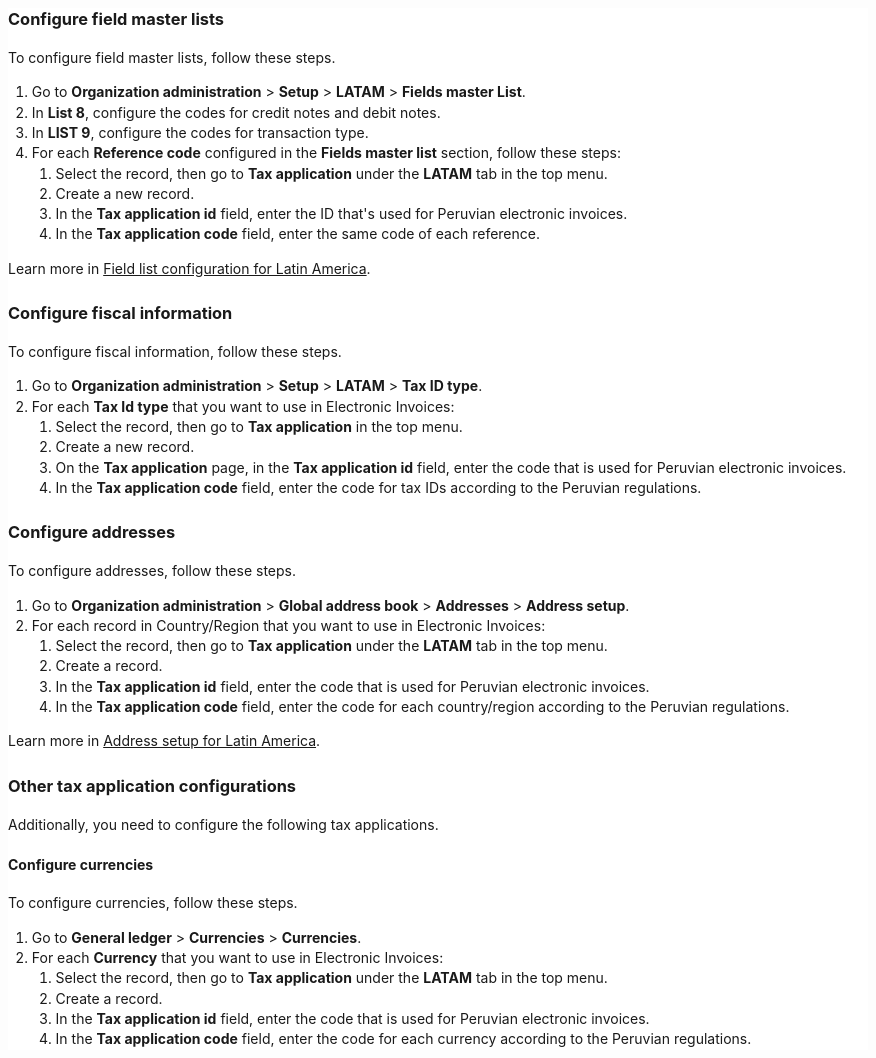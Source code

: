 ### Configure field master lists

To configure field master lists, follow these steps.

1. Go to **Organization administration** \> **Setup** \> **LATAM** \> **Fields master List**.
1. In **List 8**, configure the codes for credit notes and debit notes.
1. In **LIST 9**, configure the codes for transaction type.
1. For each **Reference code** configured in the **Fields master list** section,
 follow these steps: 
   1. Select the record, then go to **Tax application** under the **LATAM** tab in the top menu.
   1. Create a new record.
   1. In the **Tax application id** field, enter the ID that's used for Peruvian electronic invoices.
   1. In the **Tax application code** field, enter the same code of each reference.

Learn more in [Field list configuration for Latin America](ltm-core-field-master-lists.md).

### Configure fiscal information

To configure fiscal information, follow these steps.

1. Go to **Organization administration** \> **Setup** \> **LATAM** \> **Tax ID type**.
1. For each **Tax Id type** that you want to use in Electronic Invoices:
   1. Select the record, then go to **Tax application** in the top menu. 
   1. Create a new record.
   1. On the **Tax application** page, in the **Tax application id** field, enter the code that is used for Peruvian electronic invoices.
   1. In the **Tax application code** field, enter the code for tax IDs according to the Peruvian regulations.

### Configure addresses 

To configure addresses, follow these steps.

1. Go to **Organization administration** \> **Global address book** \> **Addresses** \> **Address setup**. 
1. For each record in Country/Region that you want to use in Electronic Invoices:
   1. Select the record, then go to **Tax application** under the **LATAM** tab in the top menu.
   1. Create a record.
   1. In the **Tax application id** field, enter the code that is used for Peruvian electronic invoices.
   1. In the **Tax application code** field, enter the code for each country/region according to the Peruvian regulations.

Learn more in [Address setup for Latin America](ltm-core-address-setup.md).

### Other tax application configurations

Additionally, you need to configure the following tax applications.

#### Configure currencies 

To configure currencies, follow these steps.

1. Go to **General ledger** \> **Currencies** \> **Currencies**.
1. For each **Currency** that you want to use in Electronic Invoices:
   1. Select the record, then go to **Tax application** under the **LATAM** tab in the top menu.
   1. Create a record.
   1. In the **Tax application id** field, enter the code that is used for Peruvian electronic invoices.
   1. In the **Tax application code** field, enter the code for each currency according to the Peruvian regulations.
  